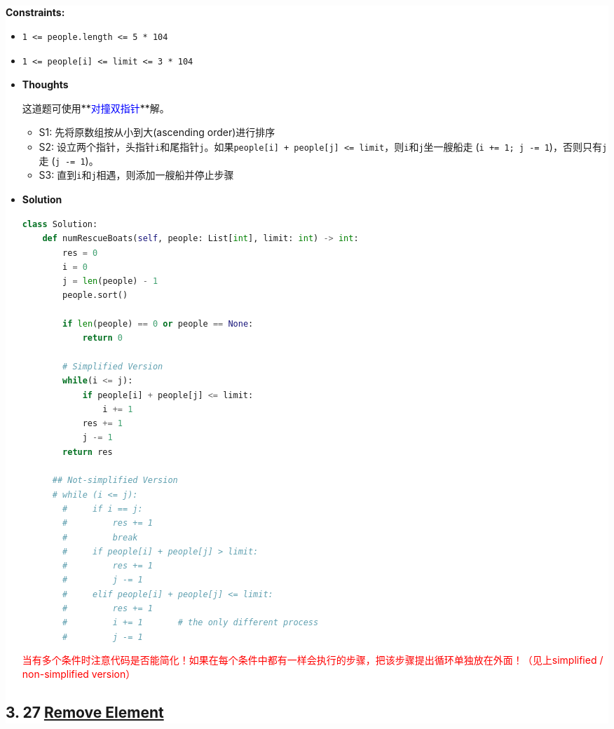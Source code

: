 **Constraints:**

- `1 <= people.length <= 5 * 104`
- `1 <= people[i] <= limit <= 3 * 104`

- **Thoughts**

  这道题可使用**<font color=blue>对撞双指针</font>**解。

  - S1: 先将原数组按从小到大(ascending order)进行排序
  - S2: 设立两个指针，头指针`i`和尾指针`j`。如果`people[i] + people[j] <= limit`，则`i`和`j`坐一艘船走 (`i += 1; j -= 1`)，否则只有`j`走 (`j -= 1`)。
  - S3: 直到`i`和`j`相遇，则添加一艘船并停止步骤

- **Solution**

  ```python
  class Solution:
      def numRescueBoats(self, people: List[int], limit: int) -> int:
          res = 0
          i = 0
          j = len(people) - 1
          people.sort()
  
          if len(people) == 0 or people == None:
              return 0
          
          # Simplified Version
          while(i <= j):
              if people[i] + people[j] <= limit:
                  i += 1
              res += 1
              j -= 1
          return res 
        
        ## Not-simplified Version
        # while (i <= j):
          #     if i == j:
          #         res += 1          
          #         break
          #     if people[i] + people[j] > limit:
          #         res += 1
          #         j -= 1
          #     elif people[i] + people[j] <= limit:
          #         res += 1
          #         i += 1       # the only different process
          #         j -= 1
  ```

  <font color=red>当有多个条件时注意代码是否能简化！如果在每个条件中都有一样会执行的步骤，把该步骤提出循环单独放在外面！（见上simplified / non-simplified version）</font>

## 3. 27 [Remove Element](https://leetcode.com/problems/remove-element/description/)
